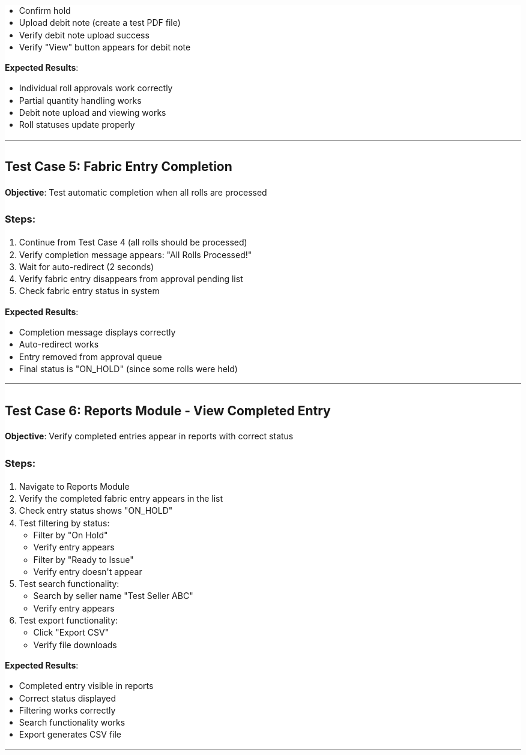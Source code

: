    - Confirm hold
   - Upload debit note (create a test PDF file)
   - Verify debit note upload success
   - Verify "View" button appears for debit note

**Expected Results**:
- Individual roll approvals work correctly
- Partial quantity handling works
- Debit note upload and viewing works
- Roll statuses update properly

---

## Test Case 5: Fabric Entry Completion
**Objective**: Test automatic completion when all rolls are processed

### Steps:
1. Continue from Test Case 4 (all rolls should be processed)
2. Verify completion message appears: "All Rolls Processed!"
3. Wait for auto-redirect (2 seconds)
4. Verify fabric entry disappears from approval pending list
5. Check fabric entry status in system

**Expected Results**:
- Completion message displays correctly
- Auto-redirect works
- Entry removed from approval queue
- Final status is "ON_HOLD" (since some rolls were held)

---

## Test Case 6: Reports Module - View Completed Entry
**Objective**: Verify completed entries appear in reports with correct status

### Steps:
1. Navigate to Reports Module
2. Verify the completed fabric entry appears in the list
3. Check entry status shows "ON_HOLD"
4. Test filtering by status:
   - Filter by "On Hold"
   - Verify entry appears
   - Filter by "Ready to Issue"  
   - Verify entry doesn't appear
5. Test search functionality:
   - Search by seller name "Test Seller ABC"
   - Verify entry appears
6. Test export functionality:
   - Click "Export CSV"
   - Verify file downloads

**Expected Results**:
- Completed entry visible in reports
- Correct status displayed
- Filtering works correctly
- Search functionality works
- Export generates CSV file

---